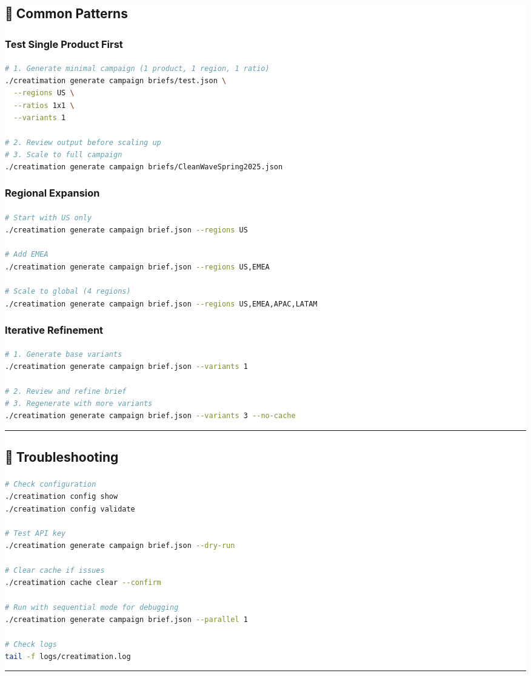 
## 📖 Common Patterns

### Test Single Product First

```bash
# 1. Generate minimal campaign (1 product, 1 region, 1 ratio)
./creatimation generate campaign briefs/test.json \
  --regions US \
  --ratios 1x1 \
  --variants 1

# 2. Review output before scaling up
# 3. Scale to full campaign
./creatimation generate campaign briefs/CleanWaveSpring2025.json
```

### Regional Expansion

```bash
# Start with US only
./creatimation generate campaign brief.json --regions US

# Add EMEA
./creatimation generate campaign brief.json --regions US,EMEA

# Scale to global (4 regions)
./creatimation generate campaign brief.json --regions US,EMEA,APAC,LATAM
```

### Iterative Refinement

```bash
# 1. Generate base variants
./creatimation generate campaign brief.json --variants 1

# 2. Review and refine brief
# 3. Regenerate with more variants
./creatimation generate campaign brief.json --variants 3 --no-cache
```

---

## 🔧 Troubleshooting

```bash
# Check configuration
./creatimation config show
./creatimation config validate

# Test API key
./creatimation generate campaign brief.json --dry-run

# Clear cache if issues
./creatimation cache clear --confirm

# Run with sequential mode for debugging
./creatimation generate campaign brief.json --parallel 1

# Check logs
tail -f logs/creatimation.log
```

---